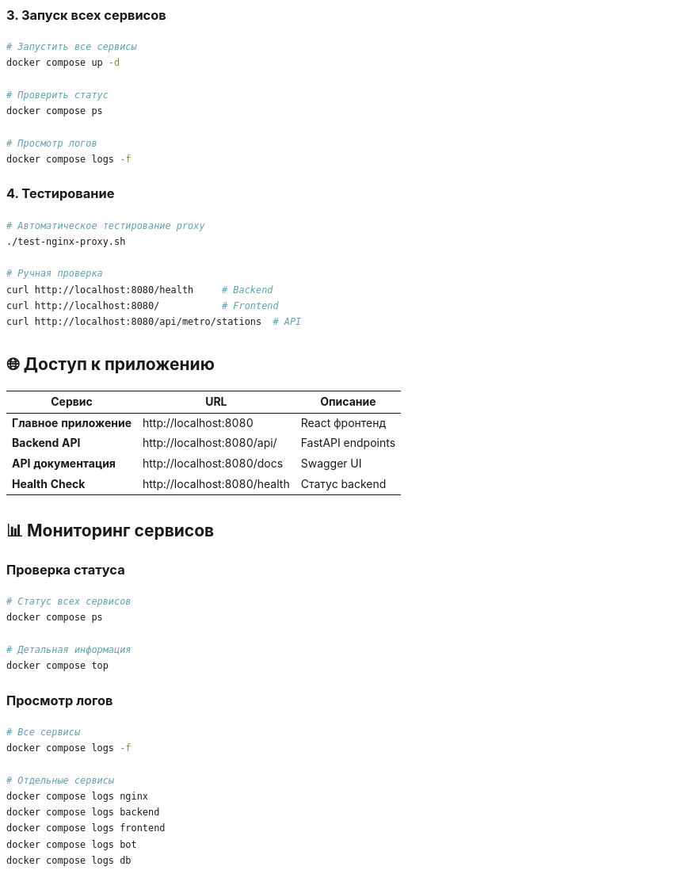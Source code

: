 ### 3. Запуск всех сервисов

```bash
# Запустить все сервисы
docker compose up -d

# Проверить статус
docker compose ps

# Просмотр логов
docker compose logs -f
```

### 4. Тестирование

```bash
# Автоматическое тестирование proxy
./test-nginx-proxy.sh

# Ручная проверка
curl http://localhost:8080/health     # Backend
curl http://localhost:8080/           # Frontend
curl http://localhost:8080/api/metro/stations  # API
```

## 🌐 Доступ к приложению

| Сервис | URL | Описание |
|--------|-----|----------|
| **Главное приложение** | http://localhost:8080 | React фронтенд |
| **Backend API** | http://localhost:8080/api/ | FastAPI endpoints |
| **API документация** | http://localhost:8080/docs | Swagger UI |
| **Health Check** | http://localhost:8080/health | Статус backend |

## 📊 Мониторинг сервисов

### Проверка статуса

```bash
# Статус всех сервисов
docker compose ps

# Детальная информация
docker compose top
```

### Просмотр логов

```bash
# Все сервисы
docker compose logs -f

# Отдельные сервисы
docker compose logs nginx
docker compose logs backend
docker compose logs frontend
docker compose logs bot
docker compose logs db
```
